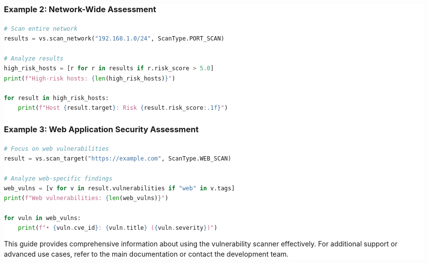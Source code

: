 ### **Example 2: Network-Wide Assessment**
```python
# Scan entire network
results = vs.scan_network("192.168.1.0/24", ScanType.PORT_SCAN)

# Analyze results
high_risk_hosts = [r for r in results if r.risk_score > 5.0]
print(f"High-risk hosts: {len(high_risk_hosts)}")

for result in high_risk_hosts:
    print(f"Host {result.target}: Risk {result.risk_score:.1f}")
```

### **Example 3: Web Application Security Assessment**
```python
# Focus on web vulnerabilities
result = vs.scan_target("https://example.com", ScanType.WEB_SCAN)

# Analyze web-specific findings
web_vulns = [v for v in result.vulnerabilities if "web" in v.tags]
print(f"Web vulnerabilities: {len(web_vulns)}")

for vuln in web_vulns:
    print(f"• {vuln.cve_id}: {vuln.title} ({vuln.severity})")
```

This guide provides comprehensive information about using the vulnerability scanner effectively. For additional support or advanced use cases, refer to the main documentation or contact the development team.
